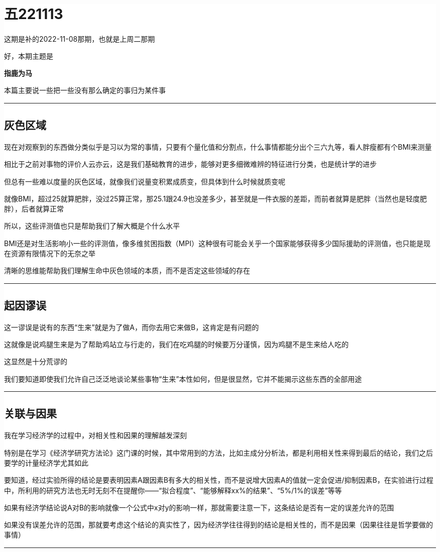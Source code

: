 
# 五221113

这期是补的2022-11-08那期，也就是上周二那期

好，本期主题是

**指鹿为马**

本篇主要说一些把一些没有那么确定的事归为某件事

---

## 灰色区域

现在对观察到的东西做分类似乎是习以为常的事情，只要有个量化值和分割点，什么事情都能分出个三六九等，看人胖瘦都有个BMI来测量

相比于之前对事物的评价人云亦云，这是我们基础教育的进步，能够对更多细微难辨的特征进行分类，也是统计学的进步

但总有一些难以度量的灰色区域，就像我们说量变积累成质变，但具体到什么时候就质变呢

就像BMI，超过25就算肥胖，没过25算正常，那25.1跟24.9也没差多少，甚至就是一件衣服的差距，而前者就算是肥胖（当然也是轻度肥胖），后者就算正常

所以，这些评测值也只是帮助我们了解大概是个什么水平

BMI还是对生活影响小一些的评测值，像多维贫困指数（MPI）这种很有可能会关乎一个国家能够获得多少国际援助的评测值，也只能是现在资源有限情况下的无奈之举

清晰的思维能帮助我们理解生命中灰色领域的本质，而不是否定这些领域的存在

---

## 起因谬误

这一谬误是说有的东西“生来”就是为了做A，而你去用它来做B，这肯定是有问题的

这就像是说鸡腿生来是为了帮助鸡站立与行走的，我们在吃鸡腿的时候要万分谨慎，因为鸡腿不是生来给人吃的

这显然是十分荒谬的

我们要知道即使我们允许自己泛泛地谈论某些事物“生来”本性如何，但是很显然，它并不能揭示这些东西的全部用途

---

## 关联与因果

我在学习经济学的过程中，对相关性和因果的理解越发深刻

特别是在学习《经济学研究方法论》这门课的时候，其中常用到的方法，比如主成分分析法，都是利用相关性来得到最后的结论，我们之后要学的计量经济学尤其如此

要知道，经过实验所得的结论是要表明因素A跟因素B有多大的相关性，而不是说增大因素A的值就一定会促进/抑制因素B，在实验进行过程中，所利用的研究方法也无时无刻不在提醒你——“拟合程度”、“能够解释xx%的结果”、“5%/1%的误差”等等

如果有经济学结论说A对B的影响就像一个公式中x对y的影响一样，那就需要注意一下，这条结论是否有一定的误差允许的范围

如果没有误差允许的范围，那就要考虑这个结论的真实性了，因为经济学往往得到的结论是相关性的，而不是因果（因果往往是哲学要做的事情）

---
